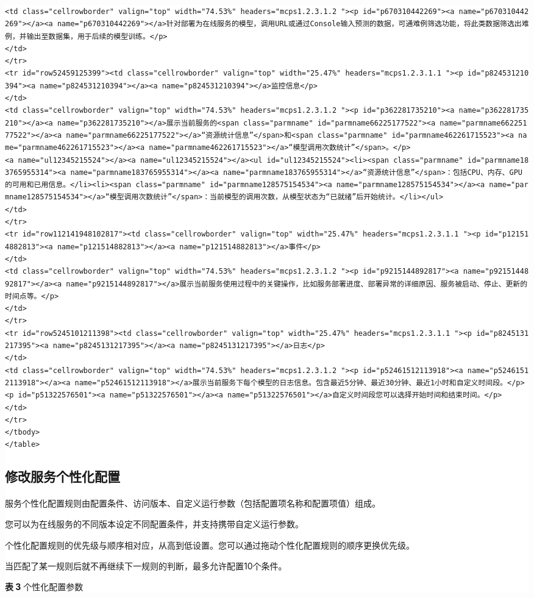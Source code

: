     <td class="cellrowborder" valign="top" width="74.53%" headers="mcps1.2.3.1.2 "><p id="p670310442269"><a name="p670310442269"></a><a name="p670310442269"></a>针对部署为在线服务的模型，调用URL或通过Console输入预测的数据，可通难例筛选功能，将此类数据筛选出难例，并输出至数据集，用于后续的模型训练。</p>
    </td>
    </tr>
    <tr id="row52459125399"><td class="cellrowborder" valign="top" width="25.47%" headers="mcps1.2.3.1.1 "><p id="p824531210394"><a name="p824531210394"></a><a name="p824531210394"></a>监控信息</p>
    </td>
    <td class="cellrowborder" valign="top" width="74.53%" headers="mcps1.2.3.1.2 "><p id="p362281735210"><a name="p362281735210"></a><a name="p362281735210"></a>展示当前服务的<span class="parmname" id="parmname66225177522"><a name="parmname66225177522"></a><a name="parmname66225177522"></a>“资源统计信息”</span>和<span class="parmname" id="parmname462261715523"><a name="parmname462261715523"></a><a name="parmname462261715523"></a>“模型调用次数统计”</span>。</p>
    <a name="ul12345215524"></a><a name="ul12345215524"></a><ul id="ul12345215524"><li><span class="parmname" id="parmname183765955314"><a name="parmname183765955314"></a><a name="parmname183765955314"></a>“资源统计信息”</span>：包括CPU、内存、GPU的可用和已用信息。</li><li><span class="parmname" id="parmname128575154534"><a name="parmname128575154534"></a><a name="parmname128575154534"></a>“模型调用次数统计”</span>：当前模型的调用次数，从模型状态为“已就绪”后开始统计。</li></ul>
    </td>
    </tr>
    <tr id="row112141948102817"><td class="cellrowborder" valign="top" width="25.47%" headers="mcps1.2.3.1.1 "><p id="p121514882813"><a name="p121514882813"></a><a name="p121514882813"></a>事件</p>
    </td>
    <td class="cellrowborder" valign="top" width="74.53%" headers="mcps1.2.3.1.2 "><p id="p9215144892817"><a name="p9215144892817"></a><a name="p9215144892817"></a>展示当前服务使用过程中的关键操作，比如服务部署进度、部署异常的详细原因、服务被启动、停止、更新的时间点等。</p>
    </td>
    </tr>
    <tr id="row5245101211398"><td class="cellrowborder" valign="top" width="25.47%" headers="mcps1.2.3.1.1 "><p id="p8245131217395"><a name="p8245131217395"></a><a name="p8245131217395"></a>日志</p>
    </td>
    <td class="cellrowborder" valign="top" width="74.53%" headers="mcps1.2.3.1.2 "><p id="p52461512113918"><a name="p52461512113918"></a><a name="p52461512113918"></a>展示当前服务下每个模型的日志信息。包含最近5分钟、最近30分钟、最近1小时和自定义时间段。</p>
    <p id="p51322576501"><a name="p51322576501"></a><a name="p51322576501"></a>自定义时间段您可以选择开始时间和结束时间。</p>
    </td>
    </tr>
    </tbody>
    </table>


## 修改服务个性化配置<a name="section242152442020"></a>

服务个性化配置规则由配置条件、访问版本、自定义运行参数（包括配置项名称和配置项值）组成。

您可以为在线服务的不同版本设定不同配置条件，并支持携带自定义运行参数。

个性化配置规则的优先级与顺序相对应，从高到低设置。您可以通过拖动个性化配置规则的顺序更换优先级。

当匹配了某一规则后就不再继续下一规则的判断，最多允许配置10个条件。

**表 3**  个性化配置参数

